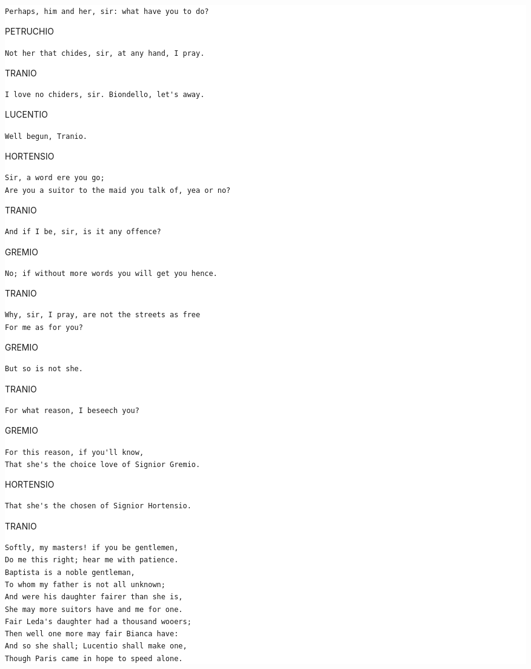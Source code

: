     Perhaps, him and her, sir: what have you to do?

PETRUCHIO

    Not her that chides, sir, at any hand, I pray.

TRANIO

    I love no chiders, sir. Biondello, let's away.

LUCENTIO

    Well begun, Tranio.

HORTENSIO

    Sir, a word ere you go;
    Are you a suitor to the maid you talk of, yea or no?

TRANIO

    And if I be, sir, is it any offence?

GREMIO

    No; if without more words you will get you hence.

TRANIO

    Why, sir, I pray, are not the streets as free
    For me as for you?

GREMIO

    But so is not she.

TRANIO

    For what reason, I beseech you?

GREMIO

    For this reason, if you'll know,
    That she's the choice love of Signior Gremio.

HORTENSIO

    That she's the chosen of Signior Hortensio.

TRANIO

    Softly, my masters! if you be gentlemen,
    Do me this right; hear me with patience.
    Baptista is a noble gentleman,
    To whom my father is not all unknown;
    And were his daughter fairer than she is,
    She may more suitors have and me for one.
    Fair Leda's daughter had a thousand wooers;
    Then well one more may fair Bianca have:
    And so she shall; Lucentio shall make one,
    Though Paris came in hope to speed alone.
